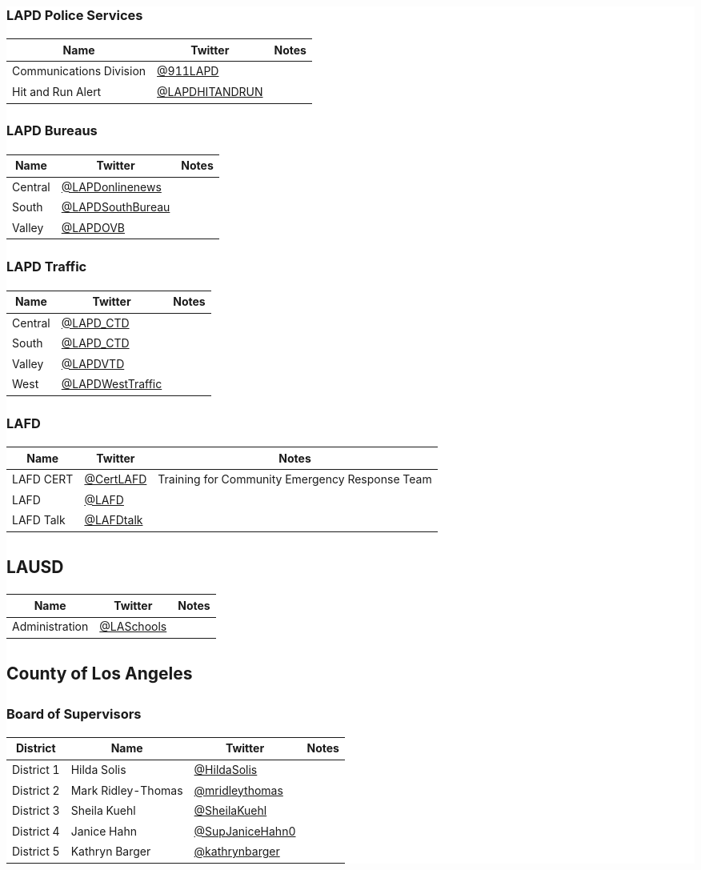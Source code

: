 ### LAPD Police Services

Name | Twitter | Notes |
---- | ------- | ----- |
Communications Division |[@911LAPD](https://twitter.com/911LAPD) | |
Hit and Run Alert | [@LAPDHITANDRUN](https://twitter.com/LAPDHITANDRUN) | |

### LAPD Bureaus

Name | Twitter | Notes |
---- | ------- | ----- |
Central | [@LAPDonlinenews](https://twitter.com/LAPDonlinenews) | |
South | [@LAPDSouthBureau](https://twitter.com/LAPDSouthBureau) | |
Valley | [@LAPDOVB](https://twitter.com/LAPDOVB) | |

### LAPD Traffic

Name | Twitter | Notes |
---- | ------- | ----- |
Central | [@LAPD_CTD](https://twitter.com/LAPD_CTD) | |
South | [@LAPD_CTD](https://twitter.com/LAPD_CTD) | | 
Valley | [@LAPDVTD](https://twitter.com/LAPDVTD) | |
West | [@LAPDWestTraffic](https://twitter.com/LAPDWestTraffic) | |

### LAFD

Name | Twitter | Notes |
---- | ------- | ----- |
LAFD CERT | [@CertLAFD](https://twitter.com/CertLAFD) | Training for Community Emergency Response Team |
LAFD | [@LAFD](https://twitter.com/LAFD) | |
LAFD Talk | [@LAFDtalk](https://twitter.com/LAFDtalk) | |

## LAUSD

Name | Twitter | Notes |
---- | ------- | ----- |
Administration | [@LASchools](https://twitter.com/LASchools) | |

## County of Los Angeles

### Board of Supervisors

District | Name | Twitter | Notes |
---- | ---- | ----- | ----- |
District 1 | Hilda Solis | [@HildaSolis](https://twitter.com/HildaSolis) |  |
District 2 | Mark Ridley-Thomas | [@mridleythomas](https://twitter.com/mridleythomas) |  |
District 3 | Sheila Kuehl | [@SheilaKuehl](https://twitter.com/SheilaKuehl) |  |
District 4 | Janice Hahn | [@SupJaniceHahn0](https://twitter.com/SupJaniceHahn0) |  |
District 5 | Kathryn Barger | [@kathrynbarger](https://twitter.com/kathrynbarger) |  |
